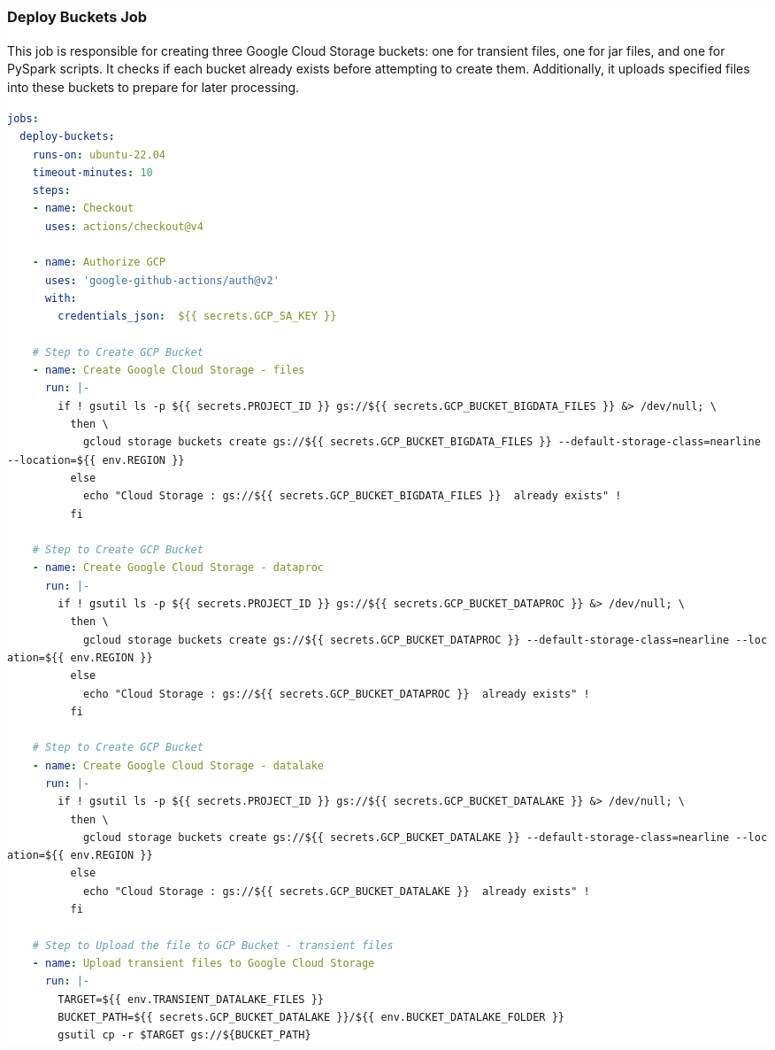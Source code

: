 ### **Deploy Buckets Job**
This job is responsible for creating three Google Cloud Storage buckets: one for transient files, one for jar files, and one for PySpark scripts. It checks if each bucket already exists before attempting to create them. Additionally, it uploads specified files into these buckets to prepare for later processing.


```yaml
jobs:
  deploy-buckets:
    runs-on: ubuntu-22.04
    timeout-minutes: 10
    steps:
    - name: Checkout
      uses: actions/checkout@v4
    
    - name: Authorize GCP
      uses: 'google-github-actions/auth@v2'
      with:
        credentials_json:  ${{ secrets.GCP_SA_KEY }}

    # Step to Create GCP Bucket 
    - name: Create Google Cloud Storage - files
      run: |-
        if ! gsutil ls -p ${{ secrets.PROJECT_ID }} gs://${{ secrets.GCP_BUCKET_BIGDATA_FILES }} &> /dev/null; \
          then \
            gcloud storage buckets create gs://${{ secrets.GCP_BUCKET_BIGDATA_FILES }} --default-storage-class=nearline --location=${{ env.REGION }}
          else
            echo "Cloud Storage : gs://${{ secrets.GCP_BUCKET_BIGDATA_FILES }}  already exists" ! 
          fi

    # Step to Create GCP Bucket 
    - name: Create Google Cloud Storage - dataproc
      run: |-
        if ! gsutil ls -p ${{ secrets.PROJECT_ID }} gs://${{ secrets.GCP_BUCKET_DATAPROC }} &> /dev/null; \
          then \
            gcloud storage buckets create gs://${{ secrets.GCP_BUCKET_DATAPROC }} --default-storage-class=nearline --location=${{ env.REGION }}
          else
            echo "Cloud Storage : gs://${{ secrets.GCP_BUCKET_DATAPROC }}  already exists" ! 
          fi

    # Step to Create GCP Bucket 
    - name: Create Google Cloud Storage - datalake
      run: |-
        if ! gsutil ls -p ${{ secrets.PROJECT_ID }} gs://${{ secrets.GCP_BUCKET_DATALAKE }} &> /dev/null; \
          then \
            gcloud storage buckets create gs://${{ secrets.GCP_BUCKET_DATALAKE }} --default-storage-class=nearline --location=${{ env.REGION }}
          else
            echo "Cloud Storage : gs://${{ secrets.GCP_BUCKET_DATALAKE }}  already exists" ! 
          fi

    # Step to Upload the file to GCP Bucket - transient files
    - name: Upload transient files to Google Cloud Storage
      run: |-
        TARGET=${{ env.TRANSIENT_DATALAKE_FILES }}
        BUCKET_PATH=${{ secrets.GCP_BUCKET_DATALAKE }}/${{ env.BUCKET_DATALAKE_FOLDER }}    
        gsutil cp -r $TARGET gs://${BUCKET_PATH}

```